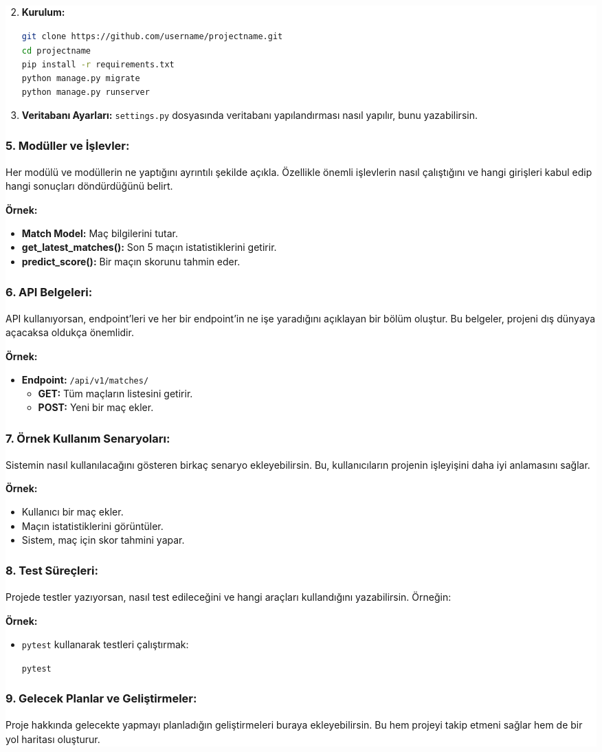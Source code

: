    2. **Kurulum:**
      ```bash
      git clone https://github.com/username/projectname.git
      cd projectname
      pip install -r requirements.txt
      python manage.py migrate
      python manage.py runserver
      ```

   3. **Veritabanı Ayarları:**
      `settings.py` dosyasında veritabanı yapılandırması nasıl yapılır, bunu yazabilirsin.

### 5. **Modüller ve İşlevler:**
   Her modülü ve modüllerin ne yaptığını ayrıntılı şekilde açıkla. Özellikle önemli işlevlerin nasıl çalıştığını ve hangi girişleri kabul edip hangi sonuçları döndürdüğünü belirt.

   **Örnek:**
   - **Match Model:** Maç bilgilerini tutar.
   - **get_latest_matches():** Son 5 maçın istatistiklerini getirir.
   - **predict_score():** Bir maçın skorunu tahmin eder.

### 6. **API Belgeleri:**
   API kullanıyorsan, endpoint’leri ve her bir endpoint’in ne işe yaradığını açıklayan bir bölüm oluştur. Bu belgeler, projeni dış dünyaya açacaksa oldukça önemlidir.

   **Örnek:**
   - **Endpoint:** `/api/v1/matches/`
     - **GET:** Tüm maçların listesini getirir.
     - **POST:** Yeni bir maç ekler.

### 7. **Örnek Kullanım Senaryoları:**
   Sistemin nasıl kullanılacağını gösteren birkaç senaryo ekleyebilirsin. Bu, kullanıcıların projenin işleyişini daha iyi anlamasını sağlar.

   **Örnek:**
   - Kullanıcı bir maç ekler.
   - Maçın istatistiklerini görüntüler.
   - Sistem, maç için skor tahmini yapar.

### 8. **Test Süreçleri:**
   Projede testler yazıyorsan, nasıl test edileceğini ve hangi araçları kullandığını yazabilirsin. Örneğin:

   **Örnek:**
   - `pytest` kullanarak testleri çalıştırmak:
     ```bash
     pytest
     ```

### 9. **Gelecek Planlar ve Geliştirmeler:**
   Proje hakkında gelecekte yapmayı planladığın geliştirmeleri buraya ekleyebilirsin. Bu hem projeyi takip etmeni sağlar hem de bir yol haritası oluşturur.
